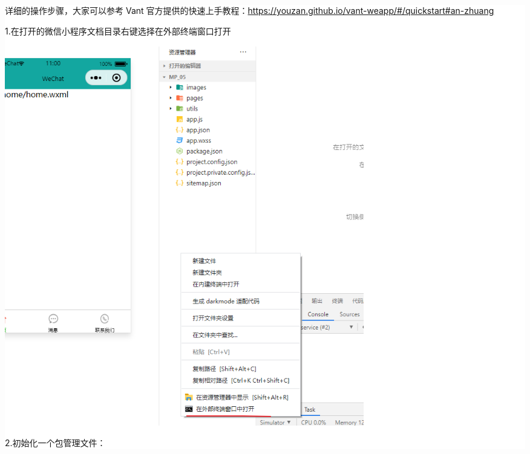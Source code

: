 详细的操作步骤，大家可以参考 Vant 官方提供的快速上手教程：https://youzan.github.io/vant-weapp/#/quickstart#an-zhuang

1.在打开的微信小程序文档目录右键选择在外部终端窗口打开

<img src="images/image-20230105110129989.png" alt="image-20230105110129989" style="zoom:80%;" />

2.初始化一个包管理文件：
